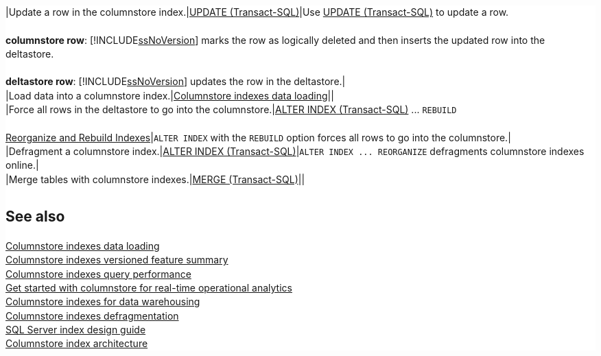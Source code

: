 |Update a row in the columnstore index.|[UPDATE &#40;Transact-SQL&#41;](../../t-sql/queries/update-transact-sql.md)|Use [UPDATE &#40;Transact-SQL&#41;](../../t-sql/queries/update-transact-sql.md) to update a row.<br /><br /> **columnstore row**: [!INCLUDE[ssNoVersion](../../includes/ssnoversion-md.md)] marks the row as logically deleted and then inserts the updated row into the deltastore.<br /><br /> **deltastore row**: [!INCLUDE[ssNoVersion](../../includes/ssnoversion-md.md)] updates the row in the deltastore.|  
|Load data into a columnstore index.|[Columnstore indexes data loading](~/relational-databases/indexes/columnstore-indexes-data-loading-guidance.md)||  
|Force all rows in the deltastore to go into the columnstore.|[ALTER INDEX &#40;Transact-SQL&#41;](../../t-sql/statements/alter-index-transact-sql.md) ... `REBUILD`<br /><br /> [Reorganize and Rebuild Indexes](../../relational-databases/indexes/reorganize-and-rebuild-indexes.md)|`ALTER INDEX` with the `REBUILD` option forces all rows to go into the columnstore.|  
|Defragment a columnstore index.|[ALTER INDEX &#40;Transact-SQL&#41;](../../t-sql/statements/alter-index-transact-sql.md)|`ALTER INDEX ... REORGANIZE`  defragments columnstore indexes online.|  
|Merge tables with columnstore indexes.|[MERGE &#40;Transact-SQL&#41;](../../t-sql/statements/merge-transact-sql.md)||  
  
## See also  
 [Columnstore indexes data loading](~/relational-databases/indexes/columnstore-indexes-data-loading-guidance.md)   
 [Columnstore indexes versioned feature summary](~/relational-databases/indexes/columnstore-indexes-what-s-new.md)   
 [Columnstore indexes query performance](~/relational-databases/indexes/columnstore-indexes-query-performance.md)   
 [Get started with columnstore for real-time operational analytics](../../relational-databases/indexes/get-started-with-columnstore-for-real-time-operational-analytics.md)   
 [Columnstore indexes for data warehousing](~/relational-databases/indexes/columnstore-indexes-data-warehouse.md)   
 [Columnstore indexes defragmentation](~/relational-databases/indexes/columnstore-indexes-defragmentation.md)   
 [SQL Server index design guide](../../relational-databases/sql-server-index-design-guide.md)   
 [Columnstore index architecture](../../relational-databases/sql-server-index-design-guide.md#columnstore_index)   
  
  
